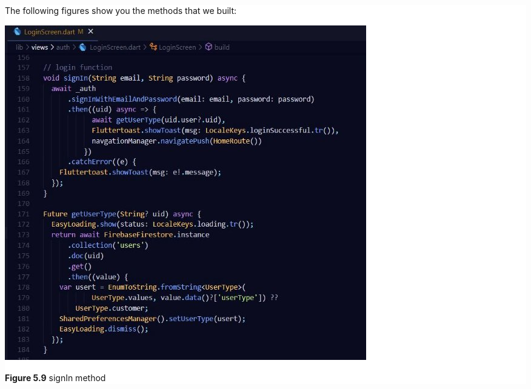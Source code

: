 The following figures show you the methods that we built:

![](./README-assets/Aspose.Words.da69c838-ebb0-4805-b469-0c1192ef38f0.046.jpeg)

**Figure 5.9** signIn method

